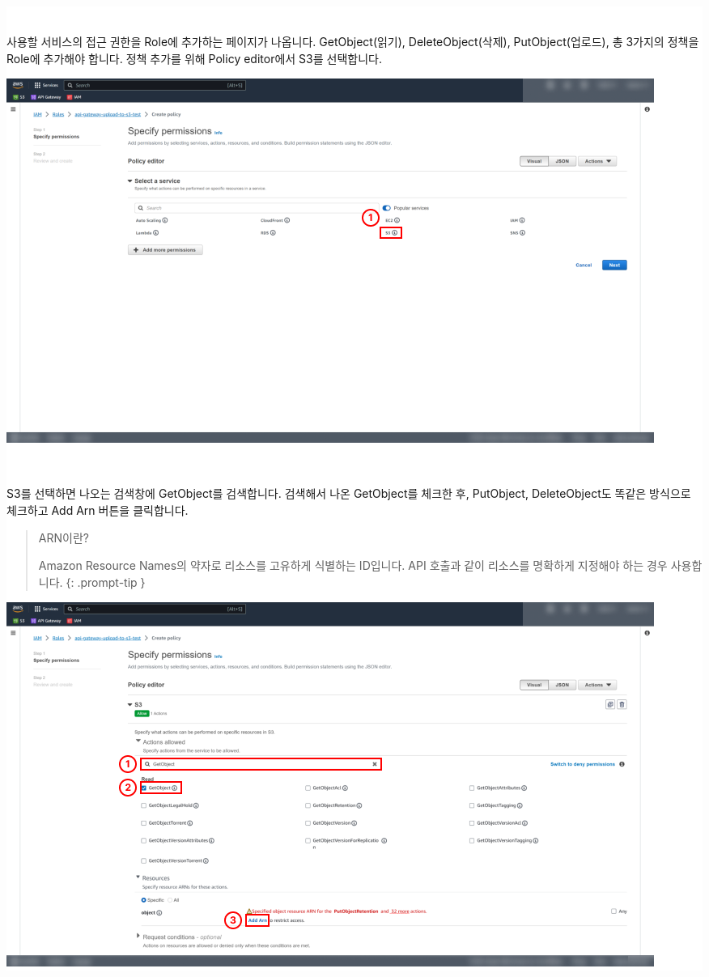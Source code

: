 &nbsp;

사용할 서비스의 접근 권한을 Role에 추가하는 페이지가 나옵니다. GetObject(읽기), DeleteObject(삭제), PutObject(업로드), 총 3가지의 정책을 Role에 추가해야 합니다. 정책 추가를 위해 Policy editor에서 S3를 선택합니다.

![IAM - Create policy](/assets/img/2023-09-05-22/2023-09-05-22-10.png)

&nbsp;

S3를 선택하면 나오는 검색창에 GetObject를 검색합니다. 검색해서 나온 GetObject를 체크한 후, PutObject, DeleteObject도 똑같은 방식으로 체크하고 Add Arn 버튼을 클릭합니다.

> ARN이란?
> 
> Amazon Resource Names의 약자로 리소스를 고유하게 식별하는 ID입니다. API 호출과 같이 리소스를 명확하게 지정해야 하는 경우 사용합니다.
{: .prompt-tip }

![IAM - Add GetObject](/assets/img/2023-09-05-22/2023-09-05-22-11.png)
